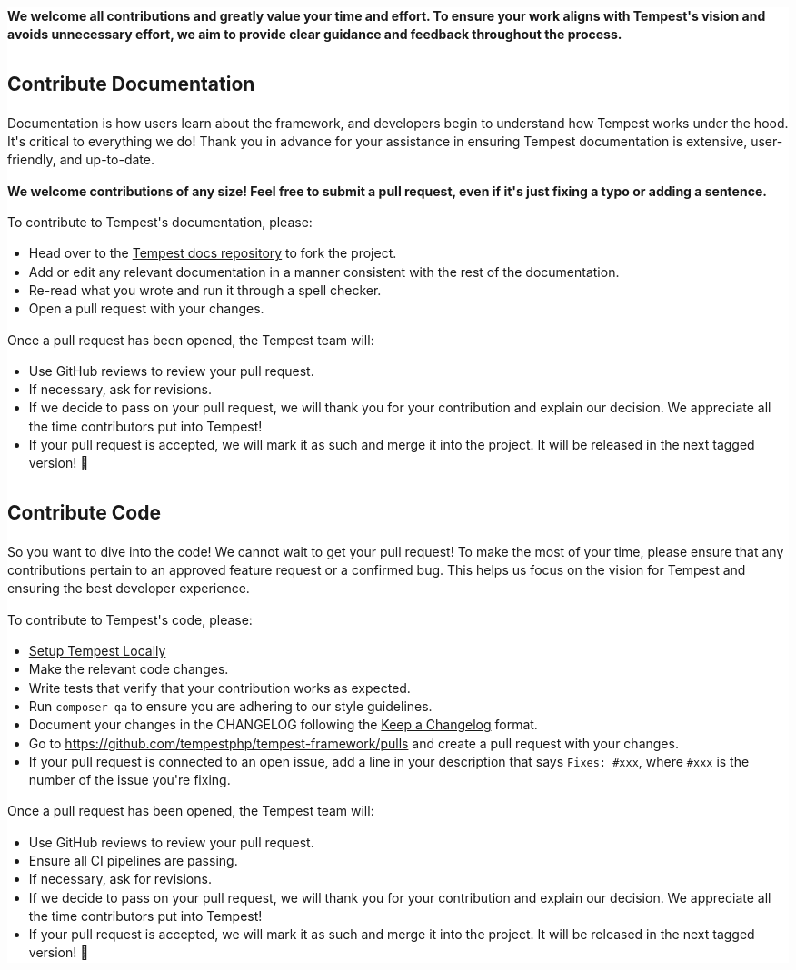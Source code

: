 **We welcome all contributions and greatly value your time and effort. To ensure your work aligns with Tempest's vision and avoids unnecessary effort, we aim to provide clear guidance and feedback throughout the process.**

## Contribute Documentation
Documentation is how users learn about the framework, and developers begin to understand how Tempest works under the hood. It's critical to everything we do! Thank you in advance for your assistance in ensuring Tempest documentation is extensive, user-friendly, and up-to-date.

**We welcome contributions of any size! Feel free to submit a pull request, even if it's just fixing a typo or adding a sentence.**

To contribute to Tempest's documentation, please:
* Head over to the [Tempest docs repository](https://github.com/tempestphp/tempest-docs) to fork the project.
* Add or edit any relevant documentation in a manner consistent with the rest of the documentation.
* Re-read what you wrote and run it through a spell checker.
* Open a pull request with your changes.

Once a pull request has been opened, the Tempest team will:
* Use GitHub reviews to review your pull request.
* If necessary, ask for revisions.
* If we decide to pass on your pull request, we will thank you for your contribution and explain our decision. We appreciate all the time contributors put into Tempest!
* If your pull request is accepted, we will mark it as such and merge it into the project. It will be released in the next tagged version! 🎉

## Contribute Code
So you want to dive into the code! We cannot wait to get your pull request! To make the most of your time, please ensure that any contributions pertain to an approved feature request or a confirmed bug. This helps us focus on the vision for Tempest and ensuring the best developer experience.

To contribute to Tempest's code, please:
* [Setup Tempest Locally](#setting-up-tempest-locally)
* Make the relevant code changes.
* Write tests that verify that your contribution works as expected.
* Run `composer qa` to ensure you are adhering to our style guidelines.
* Document your changes in the CHANGELOG following the [Keep a Changelog](https://keepachangelog.com) format.
* Go to https://github.com/tempestphp/tempest-framework/pulls and create a pull request with your changes.
* If your pull request is connected to an open issue, add a line in your description that says `Fixes: #xxx`, where `#xxx` is the number of the issue you're fixing.

Once a pull request has been opened, the Tempest team will:
* Use GitHub reviews to review your pull request.
* Ensure all CI pipelines are passing.
* If necessary, ask for revisions.
* If we decide to pass on your pull request, we will thank you for your contribution and explain our decision. We appreciate all the time contributors put into Tempest!
* If your pull request is accepted, we will mark it as such and merge it into the project. It will be released in the next tagged version! 🎉
